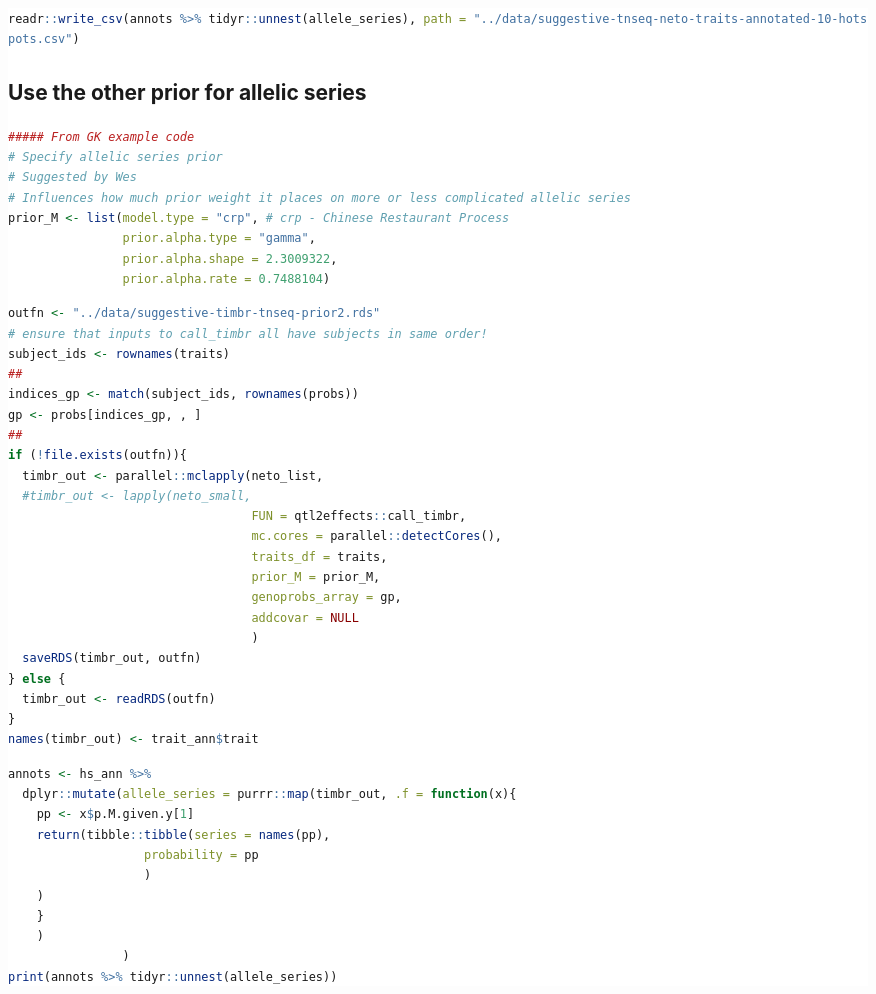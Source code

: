 ``` r
readr::write_csv(annots %>% tidyr::unnest(allele_series), path = "../data/suggestive-tnseq-neto-traits-annotated-10-hotspots.csv")
```

## Use the other prior for allelic series

``` r
##### From GK example code
# Specify allelic series prior
# Suggested by Wes
# Influences how much prior weight it places on more or less complicated allelic series
prior_M <- list(model.type = "crp", # crp - Chinese Restaurant Process
                prior.alpha.type = "gamma",
                prior.alpha.shape = 2.3009322,
                prior.alpha.rate = 0.7488104)
```

``` r
outfn <- "../data/suggestive-timbr-tnseq-prior2.rds"
# ensure that inputs to call_timbr all have subjects in same order!
subject_ids <- rownames(traits)
##
indices_gp <- match(subject_ids, rownames(probs))
gp <- probs[indices_gp, , ]
##
if (!file.exists(outfn)){
  timbr_out <- parallel::mclapply(neto_list, 
  #timbr_out <- lapply(neto_small, 
                                  FUN = qtl2effects::call_timbr, 
                                  mc.cores = parallel::detectCores(),
                                  traits_df = traits,
                                  prior_M = prior_M, 
                                  genoprobs_array = gp,
                                  addcovar = NULL
                                  )
  saveRDS(timbr_out, outfn)
} else {
  timbr_out <- readRDS(outfn)
}
names(timbr_out) <- trait_ann$trait
```

``` r
annots <- hs_ann %>%
  dplyr::mutate(allele_series = purrr::map(timbr_out, .f = function(x){
    pp <- x$p.M.given.y[1]
    return(tibble::tibble(series = names(pp), 
                   probability = pp
                   )
    )
    }
    )
                )
print(annots %>% tidyr::unnest(allele_series))
```
